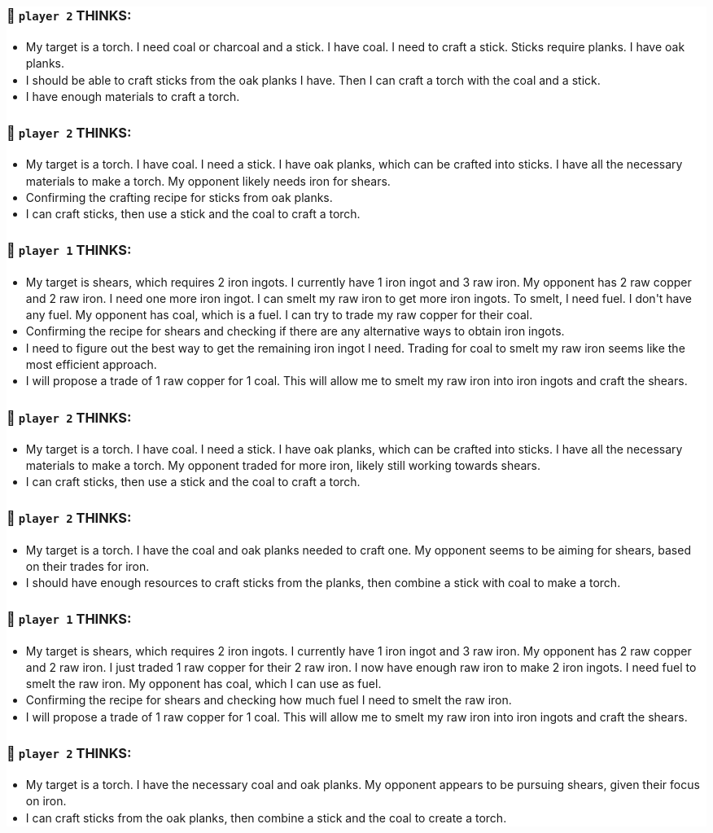 
### 🧠 `player 2` THINKS:
- My target is a torch. I need coal or charcoal and a stick. I have coal.  I need to craft a stick.  Sticks require planks. I have oak planks.
- I should be able to craft sticks from the oak planks I have. Then I can craft a torch with the coal and a stick.  <current status>
- I have enough materials to craft a torch.

### 🧠 `player 2` THINKS:
- My target is a torch. I have coal. I need a stick. I have oak planks, which can be crafted into sticks.  I have all the necessary materials to make a torch. My opponent likely needs iron for shears.
- Confirming the crafting recipe for sticks from oak planks.  <current status>
- I can craft sticks, then use a stick and the coal to craft a torch.

### 🧠 `player 1` THINKS:
- My target is shears, which requires 2 iron ingots. I currently have 1 iron ingot and 3 raw iron.  My opponent has 2 raw copper and 2 raw iron. I need one more iron ingot. I can smelt my raw iron to get more iron ingots. To smelt, I need fuel. I don't have any fuel. My opponent has coal, which is a fuel. I can try to trade my raw copper for their coal.
- Confirming the recipe for shears and checking if there are any alternative ways to obtain iron ingots.
- I need to figure out the best way to get the remaining iron ingot I need. Trading for coal to smelt my raw iron seems like the most efficient approach.  <current status>
- I will propose a trade of 1 raw copper for 1 coal. This will allow me to smelt my raw iron into iron ingots and craft the shears.

### 🧠 `player 2` THINKS:
- My target is a torch. I have coal. I need a stick. I have oak planks, which can be crafted into sticks.  I have all the necessary materials to make a torch. My opponent traded for more iron, likely still working towards shears.
- I can craft sticks, then use a stick and the coal to craft a torch.

### 🧠 `player 2` THINKS:
- My target is a torch. I have the coal and oak planks needed to craft one. My opponent seems to be aiming for shears, based on their trades for iron.
- I should have enough resources to craft sticks from the planks, then combine a stick with coal to make a torch.

### 🧠 `player 1` THINKS:
- My target is shears, which requires 2 iron ingots. I currently have 1 iron ingot and 3 raw iron.  My opponent has 2 raw copper and 2 raw iron. I just traded 1 raw copper for their 2 raw iron. I now have enough raw iron to make 2 iron ingots. I need fuel to smelt the raw iron. My opponent has coal, which I can use as fuel.
- Confirming the recipe for shears and checking how much fuel I need to smelt the raw iron.
- I will propose a trade of 1 raw copper for 1 coal. This will allow me to smelt my raw iron into iron ingots and craft the shears.

### 🧠 `player 2` THINKS:
- My target is a torch. I have the necessary coal and oak planks. My opponent appears to be pursuing shears, given their focus on iron.
- I can craft sticks from the oak planks, then combine a stick and the coal to create a torch.
